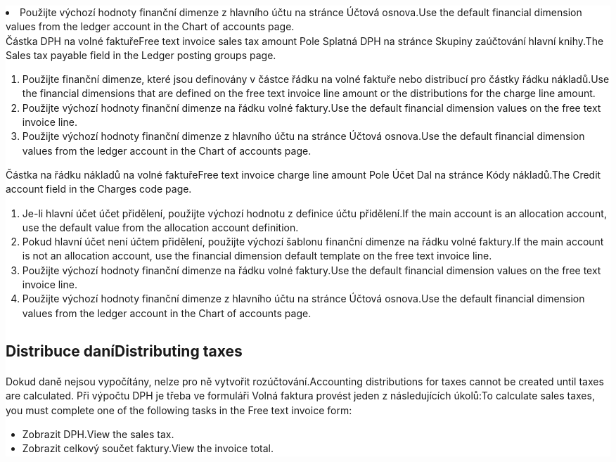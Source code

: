 <li><span data-ttu-id="3d6be-138">Použijte výchozí hodnoty finanční dimenze z hlavního účtu na stránce Účtová osnova.</span><span class="sxs-lookup"><span data-stu-id="3d6be-138">Use the default financial dimension values from the ledger account in the Chart of accounts page.</span></span></li>
</ol></td>
</tr>
<tr class="even">
<td><span data-ttu-id="3d6be-139">Částka DPH na volné faktuře</span><span class="sxs-lookup"><span data-stu-id="3d6be-139">Free text invoice sales tax amount</span></span></td>
<td><span data-ttu-id="3d6be-140">Pole Splatná DPH na stránce Skupiny zaúčtování hlavní knihy.</span><span class="sxs-lookup"><span data-stu-id="3d6be-140">The Sales tax payable field in the Ledger posting groups page.</span></span></td>
<td><ol>
<li><span data-ttu-id="3d6be-141">Použijte finanční dimenze, které jsou definovány v částce řádku na volné faktuře nebo distribucí pro částky řádku nákladů.</span><span class="sxs-lookup"><span data-stu-id="3d6be-141">Use the financial dimensions that are defined on the free text invoice line amount or the distributions for the charge line amount.</span></span></li>
<li><span data-ttu-id="3d6be-142">Použijte výchozí hodnoty finanční dimenze na řádku volné faktury.</span><span class="sxs-lookup"><span data-stu-id="3d6be-142">Use the default financial dimension values on the free text invoice line.</span></span></li>
<li><span data-ttu-id="3d6be-143">Použijte výchozí hodnoty finanční dimenze z hlavního účtu na stránce Účtová osnova.</span><span class="sxs-lookup"><span data-stu-id="3d6be-143">Use the default financial dimension values from the ledger account in the Chart of accounts page.</span></span></li>
</ol></td>
</tr>
<tr class="odd">
<td><span data-ttu-id="3d6be-144">Částka na řádku nákladů na volné faktuře</span><span class="sxs-lookup"><span data-stu-id="3d6be-144">Free text invoice charge line amount</span></span></td>
<td><span data-ttu-id="3d6be-145">Pole Účet Dal na stránce Kódy nákladů.</span><span class="sxs-lookup"><span data-stu-id="3d6be-145">The Credit account field in the Charges code page.</span></span></td>
<td><ol>
<li><span data-ttu-id="3d6be-146">Je-li hlavní účet účet přidělení, použijte výchozí hodnotu z definice účtu přidělení.</span><span class="sxs-lookup"><span data-stu-id="3d6be-146">If the main account is an allocation account, use the default value from the allocation account definition.</span></span></li>
<li><span data-ttu-id="3d6be-147">Pokud hlavní účet není účtem přidělení, použijte výchozí šablonu finanční dimenze na řádku volné faktury.</span><span class="sxs-lookup"><span data-stu-id="3d6be-147">If the main account is not an allocation account, use the financial dimension default template on the free text invoice line.</span></span></li>
<li><span data-ttu-id="3d6be-148">Použijte výchozí hodnoty finanční dimenze na řádku volné faktury.</span><span class="sxs-lookup"><span data-stu-id="3d6be-148">Use the default financial dimension values on the free text invoice line.</span></span></li>
<li><span data-ttu-id="3d6be-149">Použijte výchozí hodnoty finanční dimenze z hlavního účtu na stránce Účtová osnova.</span><span class="sxs-lookup"><span data-stu-id="3d6be-149">Use the default financial dimension values from the ledger account in the Chart of accounts page.</span></span></li>
</ol></td>
</tr>
</tbody>
</table>

## <a name="distributing-taxes"></a><span data-ttu-id="3d6be-150">Distribuce daní</span><span class="sxs-lookup"><span data-stu-id="3d6be-150">Distributing taxes</span></span>
<span data-ttu-id="3d6be-151">Dokud daně nejsou vypočítány, nelze pro ně vytvořit rozúčtování.</span><span class="sxs-lookup"><span data-stu-id="3d6be-151">Accounting distributions for taxes cannot be created until taxes are calculated.</span></span> <span data-ttu-id="3d6be-152">Při výpočtu DPH je třeba ve formuláři Volná faktura provést jeden z následujících úkolů:</span><span class="sxs-lookup"><span data-stu-id="3d6be-152">To calculate sales taxes, you must complete one of the following tasks in the Free text invoice form:</span></span>
-   <span data-ttu-id="3d6be-153">Zobrazit DPH.</span><span class="sxs-lookup"><span data-stu-id="3d6be-153">View the sales tax.</span></span>
-   <span data-ttu-id="3d6be-154">Zobrazit celkový součet faktury.</span><span class="sxs-lookup"><span data-stu-id="3d6be-154">View the invoice total.</span></span>